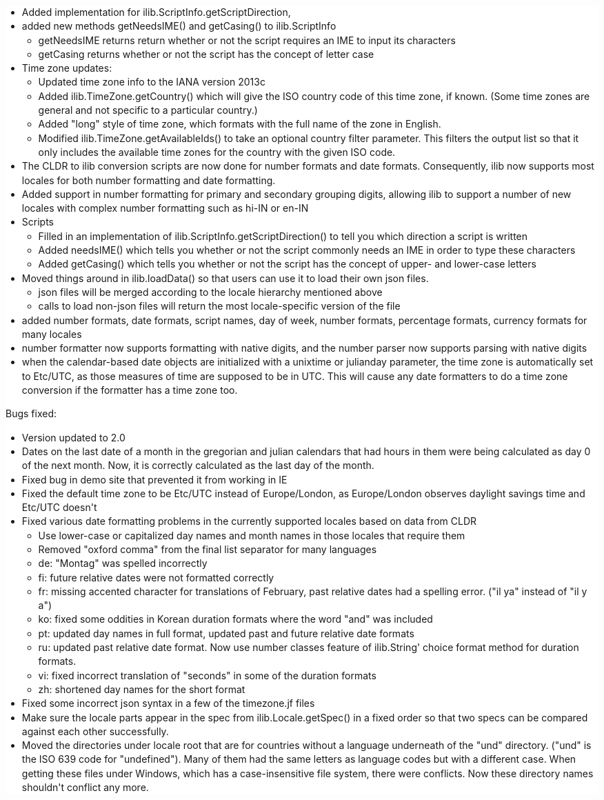 * Added implementation for ilib.ScriptInfo.getScriptDirection,
* added new methods getNeedsIME() and getCasing() to ilib.ScriptInfo
    * getNeedsIME returns return whether or not the script requires an IME to input its characters
    * getCasing returns whether or not the script has the concept of letter case
* Time zone updates:
    * Updated time zone info to the IANA version 2013c
    * Added ilib.TimeZone.getCountry() which will give the ISO country code of this time zone, if known. (Some time zones are general and not specific to a particular country.)
    * Added "long" style of time zone, which formats with the full name of the zone in English.
    * Modified ilib.TimeZone.getAvailableIds() to take an optional country filter parameter. This filters the output list so that it only includes the available time zones for the country with the given ISO code.
* The CLDR to ilib conversion scripts are now done for number formats and date formats. Consequently, ilib now supports most locales for both number formatting and date formatting.
* Added support in number formatting for primary and secondary grouping digits, allowing ilib to support a number of new locales with complex number formatting such as hi-IN or en-IN
* Scripts
    * Filled in an implementation of ilib.ScriptInfo.getScriptDirection() to tell you which direction a script is written
    * Added needsIME() which tells you whether or not the script commonly needs an IME in order to type these characters
    * Added getCasing() which tells you whether or not the script has the concept of upper- and lower-case letters
* Moved things around in ilib.loadData() so that users can use it to load their own json files.
    * json files will be merged according to the locale hierarchy mentioned above
    * calls to load non-json files will return the most locale-specific version of the file
* added number formats, date formats, script names, day of week, number formats, percentage formats, currency formats for many locales
* number formatter now supports formatting with native digits, and the number parser now supports parsing with native digits
* when the calendar-based date objects are initialized with a unixtime or julianday parameter, the time zone is automatically set to Etc/UTC, as those measures of time are supposed to be in UTC. This will cause any date formatters to do a time zone conversion if the formatter has a time zone too.

Bugs fixed:

* Version updated to 2.0
* Dates on the last date of a month in the gregorian and julian calendars that had hours in them were being calculated as day 0 of the next month. Now, it is correctly calculated as the last day of the month.
* Fixed bug in demo site that prevented it from working in IE
* Fixed the default time zone to be Etc/UTC instead of Europe/London, as Europe/London observes daylight savings time and Etc/UTC doesn't
* Fixed various date formatting problems in the currently supported locales based on data from CLDR
    * Use lower-case or capitalized day names and month names in those locales that require them
    * Removed "oxford comma" from the final list separator for many languages
    * de: "Montag" was spelled incorrectly
    * fi: future relative dates were not formatted correctly
    * fr: missing accented character for translations of February, past relative dates had a spelling error. ("il ya" instead of "il y a")
    * ko: fixed some oddities in Korean duration formats where the word "and" was included
    * pt: updated day names in full format, updated past and future relative date formats
    * ru: updated past relative date format. Now use number classes feature of ilib.String' choice format method for duration formats.
    * vi: fixed incorrect translation of "seconds" in some of the duration formats
    * zh: shortened day names for the short format
* Fixed some incorrect json syntax in a few of the timezone.jf files
* Make sure the locale parts appear in the spec from ilib.Locale.getSpec() in a fixed order so that two specs can be compared against each other successfully.
* Moved the directories under locale root that are for countries without a language underneath of the "und" directory. ("und" is the ISO 639 code for "undefined"). Many of them had the same letters as language codes but with a different case. When getting these files under Windows, which has a case-insensitive file system, there were conflicts. Now these directory names shouldn't conflict any more.